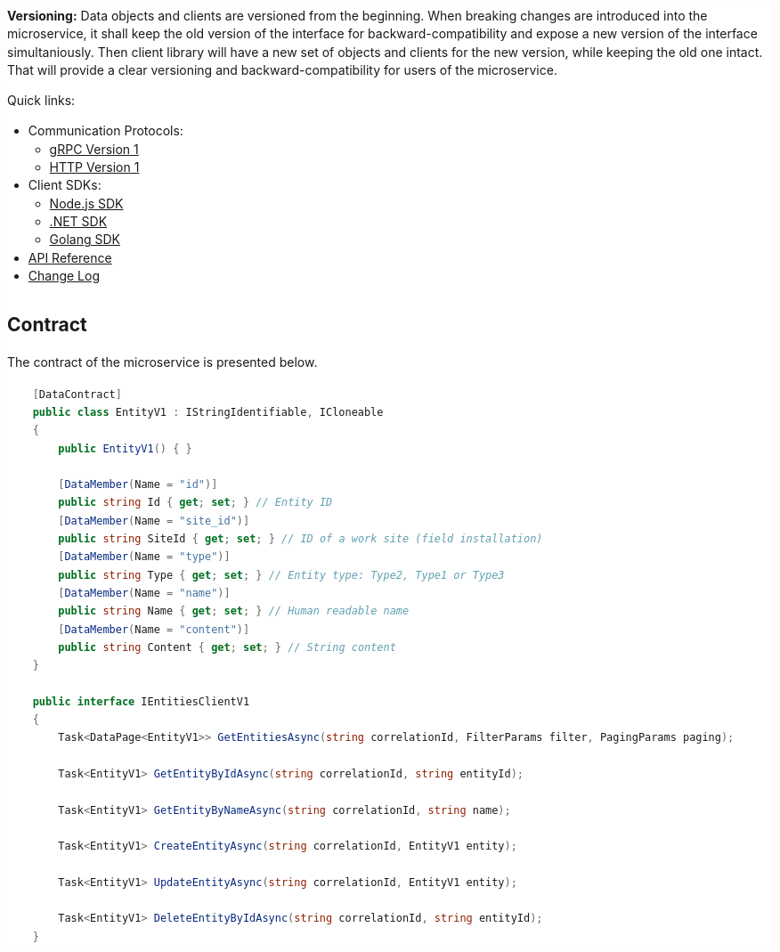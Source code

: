 **Versioning:** Data objects and clients are versioned from the beginning. When breaking changes are introduced into the microservice, it shall keep the old version of the interface for backward-compatibility and expose a new version of the interface simultaniously. Then client library will have a new set of objects and clients for the new version, while keeping the old one intact. That will provide a clear versioning and backward-compatibility for users of the microservice.

<a name="links"></a> Quick links:

* Communication Protocols:
  - [gRPC Version 1](src/protos/entities_v1.proto)
  - [HTTP Version 1](src/swagger/entities_v1.yaml)
* Client SDKs:
  - [Node.js SDK](https://github.com/pip-templates-services/pip-client-data-nodex)
  - [.NET SDK](https://github.com/pip-templates-services/pip-client-data-dotnet)
  - [Golang SDK](https://github.com/pip-templates-services/pip-client-data-go)
* [API Reference](https://pip-templates-services.github.io/pip-service-data-dotnet/index.html)
* [Change Log](CHANGELOG.md)


## Contract

The contract of the microservice is presented below. 

```cs
    [DataContract]
    public class EntityV1 : IStringIdentifiable, ICloneable
    {
        public EntityV1() { }

        [DataMember(Name = "id")]
        public string Id { get; set; } // Entity ID
        [DataMember(Name = "site_id")]
        public string SiteId { get; set; } // ID of a work site (field installation)
        [DataMember(Name = "type")]
        public string Type { get; set; } // Entity type: Type2, Type1 or Type3
        [DataMember(Name = "name")]
        public string Name { get; set; } // Human readable name
        [DataMember(Name = "content")]
        public string Content { get; set; } // String content
    }

    public interface IEntitiesClientV1
    {
        Task<DataPage<EntityV1>> GetEntitiesAsync(string correlationId, FilterParams filter, PagingParams paging);

        Task<EntityV1> GetEntityByIdAsync(string correlationId, string entityId);

        Task<EntityV1> GetEntityByNameAsync(string correlationId, string name);

        Task<EntityV1> CreateEntityAsync(string correlationId, EntityV1 entity);

        Task<EntityV1> UpdateEntityAsync(string correlationId, EntityV1 entity);

        Task<EntityV1> DeleteEntityByIdAsync(string correlationId, string entityId);
    }

```
